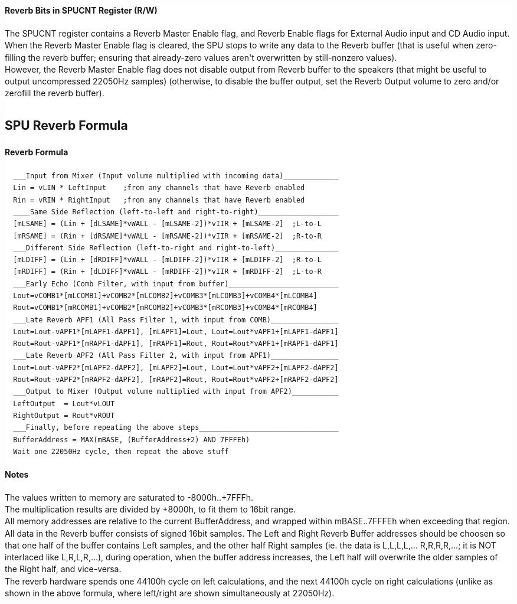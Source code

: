 #### Reverb Bits in SPUCNT Register (R/W)
The SPUCNT register contains a Reverb Master Enable flag, and Reverb Enable
flags for External Audio input and CD Audio input.<br/>
When the Reverb Master Enable flag is cleared, the SPU stops to write any data
to the Reverb buffer (that is useful when zero-filling the reverb buffer;
ensuring that already-zero values aren't overwritten by still-nonzero values).<br/>
However, the Reverb Master Enable flag does not disable output from Reverb
buffer to the speakers (that might be useful to output uncompressed 22050Hz
samples) (otherwise, to disable the buffer output, set the Reverb Output volume
to zero and/or zerofill the reverb buffer).<br/>



##   SPU Reverb Formula
#### Reverb Formula
```
  ___Input from Mixer (Input volume multiplied with incoming data)_____________
  Lin = vLIN * LeftInput    ;from any channels that have Reverb enabled
  Rin = vRIN * RightInput   ;from any channels that have Reverb enabled
  ____Same Side Reflection (left-to-left and right-to-right)___________________
  [mLSAME] = (Lin + [dLSAME]*vWALL - [mLSAME-2])*vIIR + [mLSAME-2]  ;L-to-L
  [mRSAME] = (Rin + [dRSAME]*vWALL - [mRSAME-2])*vIIR + [mRSAME-2]  ;R-to-R
  ___Different Side Reflection (left-to-right and right-to-left)_______________
  [mLDIFF] = (Lin + [dRDIFF]*vWALL - [mLDIFF-2])*vIIR + [mLDIFF-2]  ;R-to-L
  [mRDIFF] = (Rin + [dLDIFF]*vWALL - [mRDIFF-2])*vIIR + [mRDIFF-2]  ;L-to-R
  ___Early Echo (Comb Filter, with input from buffer)__________________________
  Lout=vCOMB1*[mLCOMB1]+vCOMB2*[mLCOMB2]+vCOMB3*[mLCOMB3]+vCOMB4*[mLCOMB4]
  Rout=vCOMB1*[mRCOMB1]+vCOMB2*[mRCOMB2]+vCOMB3*[mRCOMB3]+vCOMB4*[mRCOMB4]
  ___Late Reverb APF1 (All Pass Filter 1, with input from COMB)________________
  Lout=Lout-vAPF1*[mLAPF1-dAPF1], [mLAPF1]=Lout, Lout=Lout*vAPF1+[mLAPF1-dAPF1]
  Rout=Rout-vAPF1*[mRAPF1-dAPF1], [mRAPF1]=Rout, Rout=Rout*vAPF1+[mRAPF1-dAPF1]
  ___Late Reverb APF2 (All Pass Filter 2, with input from APF1)________________
  Lout=Lout-vAPF2*[mLAPF2-dAPF2], [mLAPF2]=Lout, Lout=Lout*vAPF2+[mLAPF2-dAPF2]
  Rout=Rout-vAPF2*[mRAPF2-dAPF2], [mRAPF2]=Rout, Rout=Rout*vAPF2+[mRAPF2-dAPF2]
  ___Output to Mixer (Output volume multiplied with input from APF2)___________
  LeftOutput  = Lout*vLOUT
  RightOutput = Rout*vROUT
  ___Finally, before repeating the above steps_________________________________
  BufferAddress = MAX(mBASE, (BufferAddress+2) AND 7FFFEh)
  Wait one 22050Hz cycle, then repeat the above stuff
```

#### Notes
The values written to memory are saturated to -8000h..+7FFFh.<br/>
The multiplication results are divided by +8000h, to fit them to 16bit range.<br/>
All memory addresses are relative to the current BufferAddress, and wrapped
within mBASE..7FFFEh when exceeding that region.<br/>
All data in the Reverb buffer consists of signed 16bit samples. The Left and
Right Reverb Buffer addresses should be choosen so that one half of the buffer
contains Left samples, and the other half Right samples (ie. the data is
L,L,L,L,... R,R,R,R,...; it is NOT interlaced like L,R,L,R,...), during
operation, when the buffer address increases, the Left half will overwrite the
older samples of the Right half, and vice-versa.<br/>
The reverb hardware spends one 44100h cycle on left calculations, and the next
44100h cycle on right calculations (unlike as shown in the above formula, where
left/right are shown simultaneously at 22050Hz).<br/>
